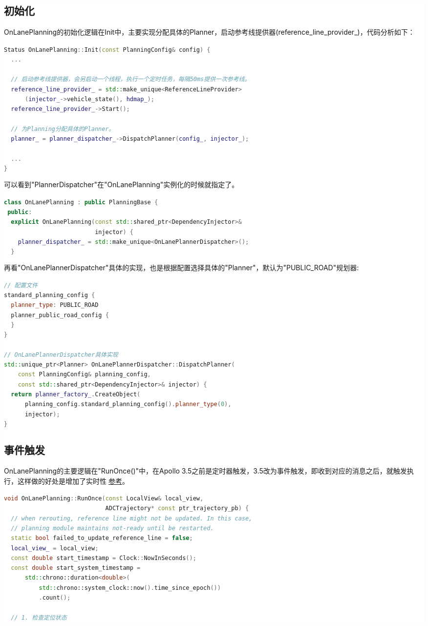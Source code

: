 ## 初始化
OnLanePlanning的初始化逻辑在Init中，主要实现分配具体的Planner，启动参考线提供器(reference_line_provider_)，代码分析如下：
```c++
Status OnLanePlanning::Init(const PlanningConfig& config) {
  ...
  
  // 启动参考线提供器，会另启动一个线程，执行一个定时任务，每隔50ms提供一次参考线。
  reference_line_provider_ = std::make_unique<ReferenceLineProvider>
      (injector_->vehicle_state(), hdmap_);
  reference_line_provider_->Start();

  // 为Planning分配具体的Planner。
  planner_ = planner_dispatcher_->DispatchPlanner(config_, injector_);
  
  ...
}
```

可以看到"PlannerDispatcher"在"OnLanePlanning"实例化的时候就指定了。
```c++
class OnLanePlanning : public PlanningBase {
 public:
  explicit OnLanePlanning(const std::shared_ptr<DependencyInjector>& 
                          injector) {
    planner_dispatcher_ = std::make_unique<OnLanePlannerDispatcher>();
  }
```
再看"OnLanePlannerDispatcher"具体的实现，也是根据配置选择具体的"Planner"，默认为"PUBLIC_ROAD"规划器:
```c++
// 配置文件
standard_planning_config {
  planner_type: PUBLIC_ROAD
  planner_public_road_config {
  }
}

// OnLanePlannerDispatcher具体实现
std::unique_ptr<Planner> OnLanePlannerDispatcher::DispatchPlanner(
    const PlanningConfig& planning_config,
    const std::shared_ptr<DependencyInjector>& injector) {
  return planner_factory_.CreateObject(
      planning_config.standard_planning_config().planner_type(0), 
      injector);
}
```

## 事件触发

OnLanePlanning的主要逻辑在"RunOnce()"中，在Apollo 3.5之前是定时器触发，3.5改为事件触发，即收到对应的消息之后，就触发执行，这样做的好处是增加了实时性 [参考](https://github.com/ApolloAuto/apollo/issues/6572)。  
```c++
void OnLanePlanning::RunOnce(const LocalView& local_view,
                             ADCTrajectory* const ptr_trajectory_pb) {
  // when rerouting, reference line might not be updated. In this case, 
  // planning module maintains not-ready until be restarted.
  static bool failed_to_update_reference_line = false;
  local_view_ = local_view;
  const double start_timestamp = Clock::NowInSeconds();
  const double start_system_timestamp =
      std::chrono::duration<double>(
          std::chrono::system_clock::now().time_since_epoch())
          .count();
  
  // 1. 检查定位状态
```